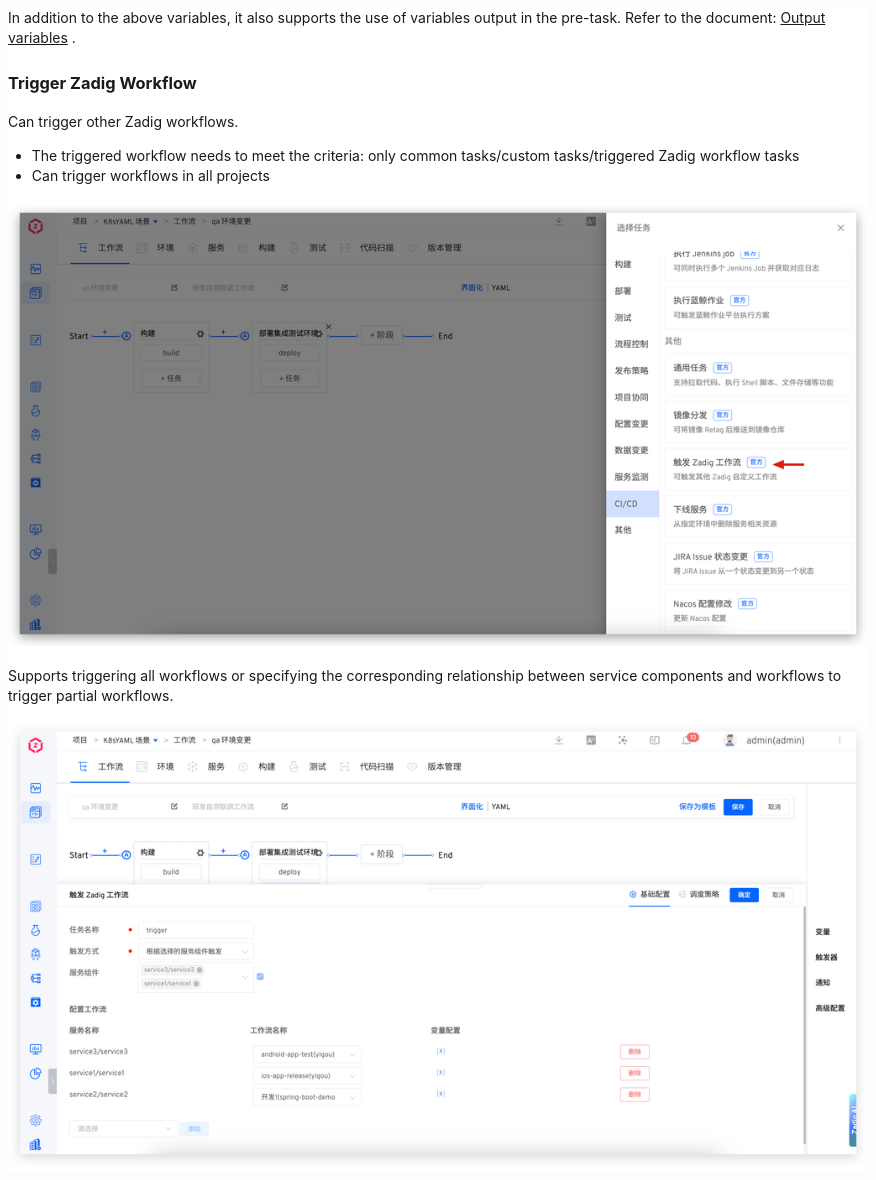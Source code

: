 In addition to the above variables, it also supports the use of variables output in the pre-task. Refer to the document: [Output variables](/en/Zadig%20v4.1/project/common-workflow/#variable-passing) .

### Trigger Zadig Workflow

Can trigger other Zadig workflows.
- The triggered workflow needs to meet the criteria: only common tasks/custom tasks/triggered Zadig workflow tasks
- Can trigger workflows in all projects

![common_workflow_config](../../../../_images/common_workflow_trigger_config_1_310.png)

Supports triggering all workflows or specifying the corresponding relationship between service components and workflows to trigger partial workflows.

![common_workflow_config](../../../../_images/common_workflow_trigger_config_2_310.png)
